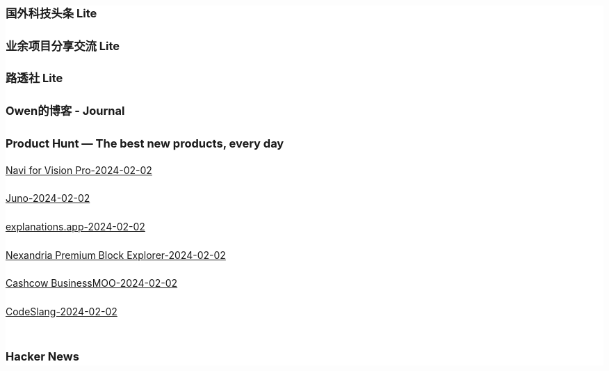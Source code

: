 



###  国外科技头条 Lite







###  业余项目分享交流 Lite







###  路透社 Lite







###  Owen的博客 - Journal







###  Product Hunt — The best new products, every day

<a target=_blank rel=nofollow href="https://www.producthunt.com/posts/navi-for-vision-pro" >Navi for Vision Pro-2024-02-02</a><br/><br/><a target=_blank rel=nofollow href="https://www.producthunt.com/posts/juno-61e245ab-556a-4649-a188-3a4b38e99df2" >Juno-2024-02-02</a><br/><br/><a target=_blank rel=nofollow href="https://www.producthunt.com/posts/explanations-app" >explanations.app-2024-02-02</a><br/><br/><a target=_blank rel=nofollow href="https://www.producthunt.com/posts/nexandria-premium-block-explorer" >Nexandria Premium Block Explorer-2024-02-02</a><br/><br/><a target=_blank rel=nofollow href="https://www.producthunt.com/posts/cashcow-businessmoo" >Cashcow BusinessMOO-2024-02-02</a><br/><br/><a target=_blank rel=nofollow href="https://www.producthunt.com/posts/codeslang" >CodeSlang-2024-02-02</a><br/><br/>







###  Hacker News
